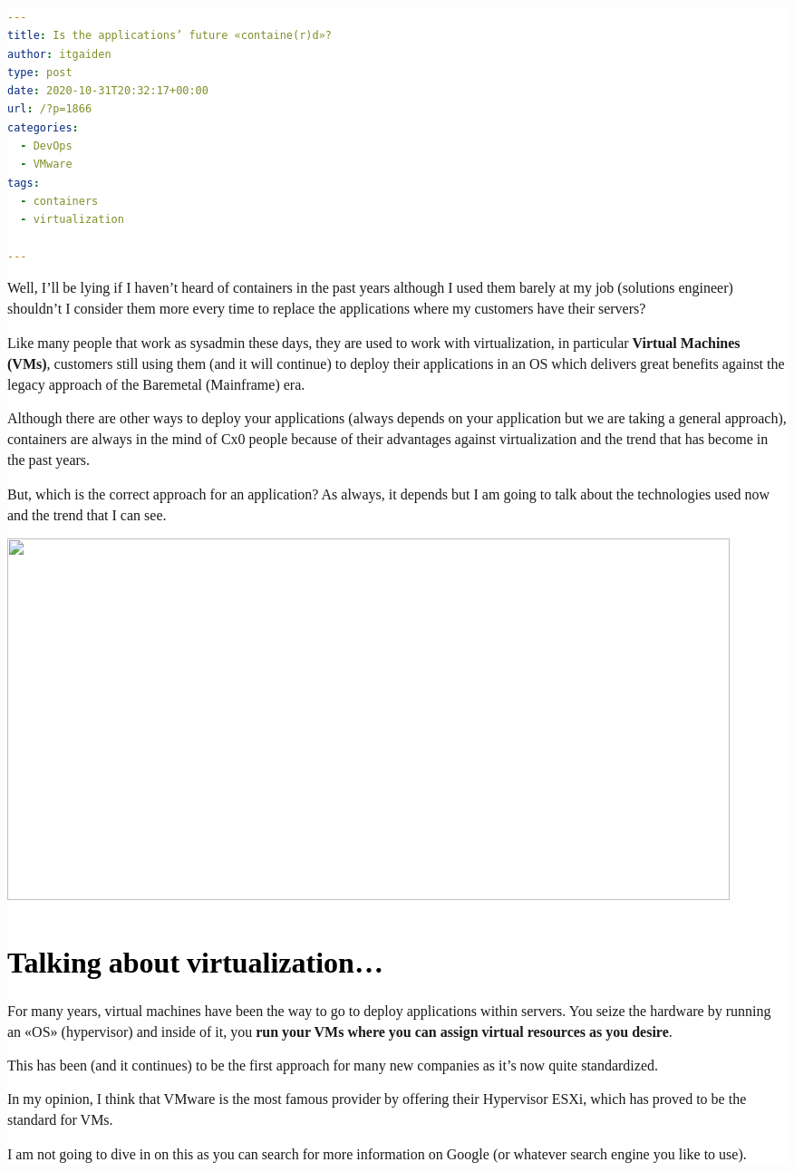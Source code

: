 ```yaml
---
title: Is the applications’ future «containe(r)d»?
author: itgaiden
type: post
date: 2020-10-31T20:32:17+00:00
url: /?p=1866
categories:
  - DevOps
  - VMware
tags:
  - containers
  - virtualization

---
```

<span style="font-family: Nunito; font-size: 16px;">Well, I&#8217;ll be lying if I haven&#8217;t heard of containers in the past years although I used them barely at my job (solutions engineer) shouldn&#8217;t I consider them more every time to replace the applications where my customers have their servers?</span>

<span style="font-family: Nunito; font-size: 16px;">Like many people that work as sysadmin these days, they are used to work with virtualization, in particular <strong>Virtual Machines (VMs)</strong>, customers still using them (and it will continue) to deploy their applications in an OS which delivers great benefits against the legacy approach of the Baremetal (Mainframe) era.</span>

<span style="font-family: Nunito; font-size: 16px;">Although there are other ways to deploy your applications (always depends on your application but we are taking a general approach), containers are always in the mind of Cx0 people because of their advantages against virtualization and the trend that has become in the past years.</span>

<span style="font-family: Nunito; font-size: 16px;">But, which is the correct approach for an application? As always, it depends but I am going to talk about the technologies used now and the trend that I can see.</span>

<span style="font-family: Nunito;"><img loading="lazy" class="alignnone wp-image-1867 size-full" src="http://wp.docker.localhost:8000/wp-content/uploads/2020/10/containers-vm-bare-metal.png" alt="" width="797" height="399" srcset="http://wp.docker.localhost:8000/wp-content/uploads/2020/10/containers-vm-bare-metal.png 797w, http://wp.docker.localhost:8000/wp-content/uploads/2020/10/containers-vm-bare-metal-300x150.png 300w, http://wp.docker.localhost:8000/wp-content/uploads/2020/10/containers-vm-bare-metal-768x384.png 768w" sizes="(max-width: 797px) 100vw, 797px" /></span>

# <span style="font-family: Nunito; color: #000000; font-size: 32px;">Talking about virtualization&#8230;</span>

<span style="font-family: Nunito; font-size: 16px;">For many years, virtual machines have been the way to go to deploy applications within servers. You seize the hardware by running an «OS» (hypervisor) and inside of it, you<strong> run your VMs where you can assign virtual resources as you desire</strong>.</span>

<span style="font-family: Nunito; font-size: 16px;">This has been (and it continues) to be the first approach for many new companies as it&#8217;s now quite standardized.</span>

<span style="font-family: Nunito; font-size: 16px;">In my opinion, I think that VMware is the most famous provider by offering their Hypervisor ESXi, which has proved to be the standard for VMs.</span>

<span style="font-family: Nunito; font-size: 16px;">I am not going to dive in on this as you can search for more information on Google (or whatever search engine you like to use).</span>
